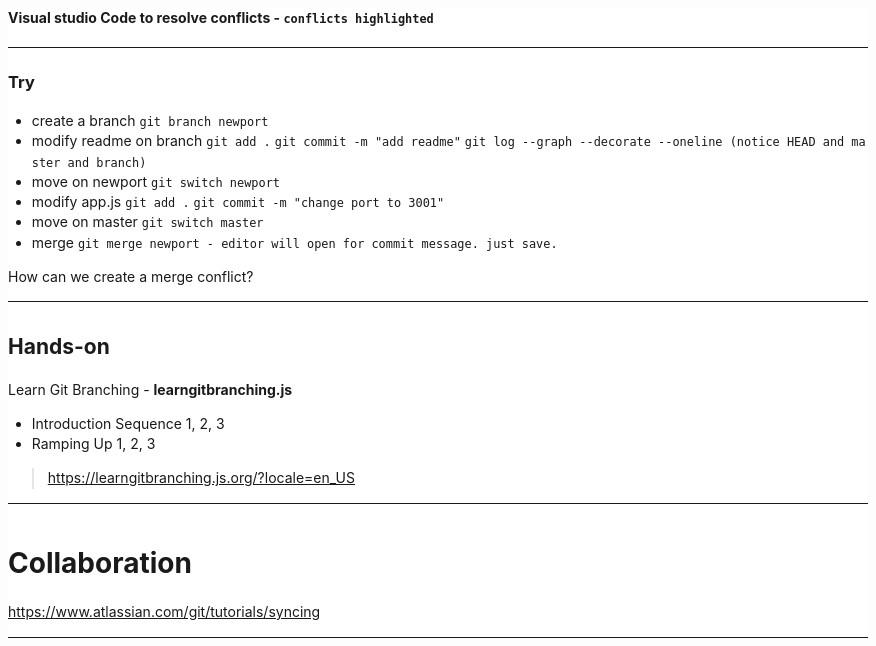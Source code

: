 #### Visual studio Code to resolve conflicts - `conflicts highlighted`

---

### Try

- create a branch `git branch newport`
- modify readme on branch
`git add .` `git commit -m "add readme"`
`git log --graph --decorate --oneline ​(notice HEAD and master and branch)`
- move on newport `git switch newport`
- modify app.js
`git add .` `git commit -m "change port to 3001"`
- move on master `git switch master`
- merge `git merge newport ​- editor will open for commit message. just save.`

How can we create a merge conflict?

---

## Hands-on

Learn Git Branching - **learngitbranching.js**
- Introduction Sequence 1, 2, 3
- Ramping Up 1, 2, 3

> https://learngitbranching.js.org/?locale=en_US

---

# Collaboration

https://www.atlassian.com/git/tutorials/syncing

---
